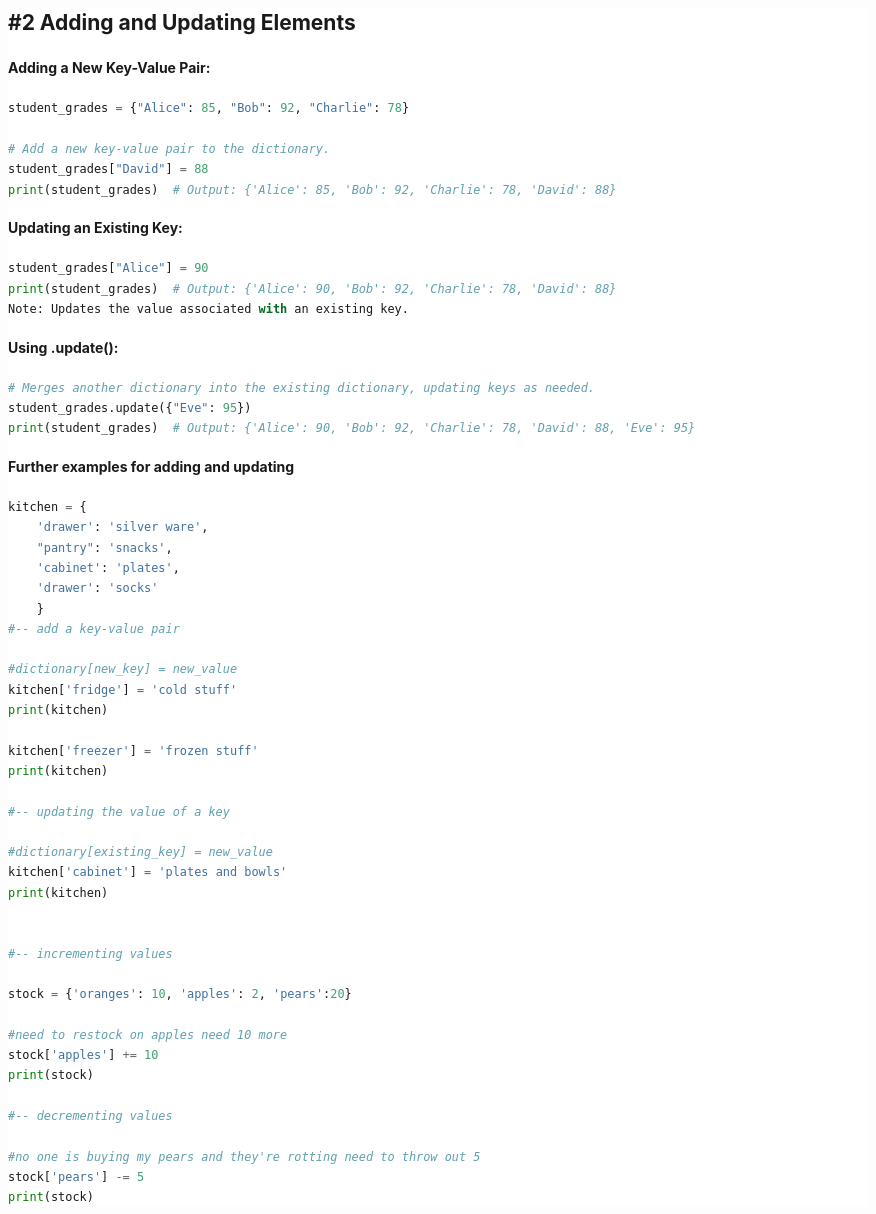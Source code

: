 ## #2 Adding and Updating Elements
#### Adding a New Key-Value Pair:

```python
student_grades = {"Alice": 85, "Bob": 92, "Charlie": 78}

# Add a new key-value pair to the dictionary.
student_grades["David"] = 88
print(student_grades)  # Output: {'Alice': 85, 'Bob': 92, 'Charlie': 78, 'David': 88}
```

#### Updating an Existing Key:

```python
student_grades["Alice"] = 90
print(student_grades)  # Output: {'Alice': 90, 'Bob': 92, 'Charlie': 78, 'David': 88}
Note: Updates the value associated with an existing key.
```

#### Using .update():

```python
# Merges another dictionary into the existing dictionary, updating keys as needed.
student_grades.update({"Eve": 95})
print(student_grades)  # Output: {'Alice': 90, 'Bob': 92, 'Charlie': 78, 'David': 88, 'Eve': 95}
```

#### Further examples for adding and updating
```python
kitchen = {
    'drawer': 'silver ware', 
    "pantry": 'snacks', 
    'cabinet': 'plates',
    'drawer': 'socks'
    }
#-- add a key-value pair

#dictionary[new_key] = new_value
kitchen['fridge'] = 'cold stuff'
print(kitchen)

kitchen['freezer'] = 'frozen stuff'
print(kitchen)

#-- updating the value of a key

#dictionary[existing_key] = new_value
kitchen['cabinet'] = 'plates and bowls'
print(kitchen)


#-- incrementing values

stock = {'oranges': 10, 'apples': 2, 'pears':20}

#need to restock on apples need 10 more
stock['apples'] += 10
print(stock)

#-- decrementing values

#no one is buying my pears and they're rotting need to throw out 5
stock['pears'] -= 5
print(stock)

```